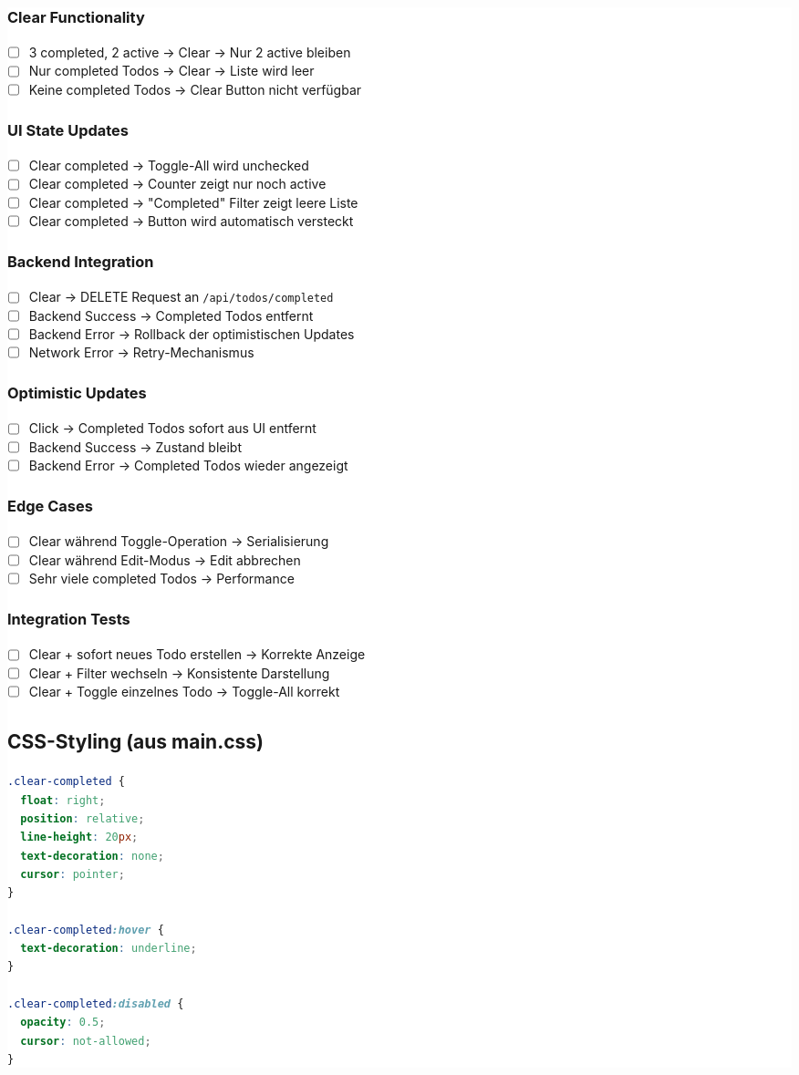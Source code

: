 ### Clear Functionality
- [ ] 3 completed, 2 active → Clear → Nur 2 active bleiben
- [ ] Nur completed Todos → Clear → Liste wird leer
- [ ] Keine completed Todos → Clear Button nicht verfügbar

### UI State Updates
- [ ] Clear completed → Toggle-All wird unchecked
- [ ] Clear completed → Counter zeigt nur noch active
- [ ] Clear completed → "Completed" Filter zeigt leere Liste
- [ ] Clear completed → Button wird automatisch versteckt

### Backend Integration
- [ ] Clear → DELETE Request an `/api/todos/completed`
- [ ] Backend Success → Completed Todos entfernt
- [ ] Backend Error → Rollback der optimistischen Updates
- [ ] Network Error → Retry-Mechanismus

### Optimistic Updates
- [ ] Click → Completed Todos sofort aus UI entfernt
- [ ] Backend Success → Zustand bleibt
- [ ] Backend Error → Completed Todos wieder angezeigt

### Edge Cases
- [ ] Clear während Toggle-Operation → Serialisierung
- [ ] Clear während Edit-Modus → Edit abbrechen
- [ ] Sehr viele completed Todos → Performance

### Integration Tests
- [ ] Clear + sofort neues Todo erstellen → Korrekte Anzeige
- [ ] Clear + Filter wechseln → Konsistente Darstellung
- [ ] Clear + Toggle einzelnes Todo → Toggle-All korrekt

## CSS-Styling (aus main.css)
```css
.clear-completed {
  float: right;
  position: relative;
  line-height: 20px;
  text-decoration: none;
  cursor: pointer;
}

.clear-completed:hover {
  text-decoration: underline;
}

.clear-completed:disabled {
  opacity: 0.5;
  cursor: not-allowed;
}
```
